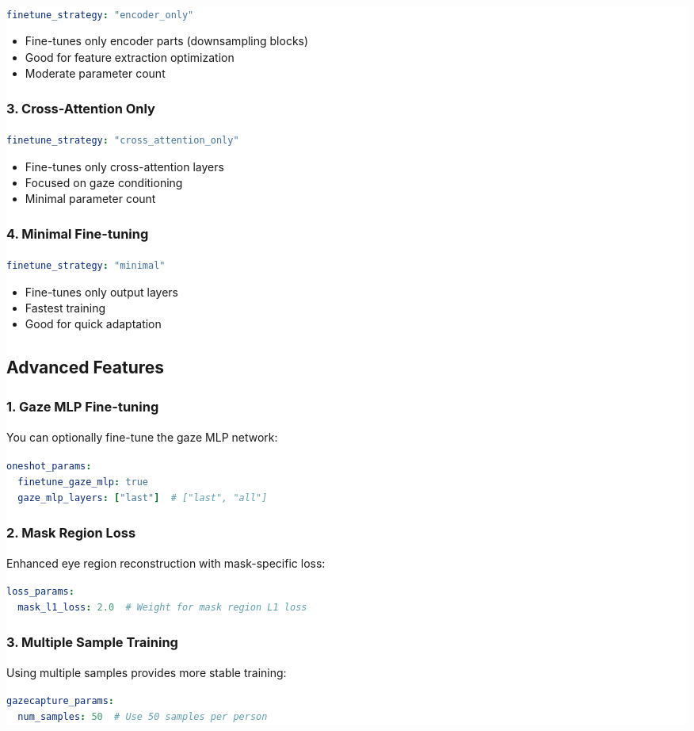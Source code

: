 ```yaml
finetune_strategy: "encoder_only"
```

- Fine-tunes only encoder parts (downsampling blocks)
- Good for feature extraction optimization
- Moderate parameter count

### 3. Cross-Attention Only

```yaml
finetune_strategy: "cross_attention_only"
```

- Fine-tunes only cross-attention layers
- Focused on gaze conditioning
- Minimal parameter count

### 4. Minimal Fine-tuning

```yaml
finetune_strategy: "minimal"
```

- Fine-tunes only output layers
- Fastest training
- Good for quick adaptation

## Advanced Features

### 1. Gaze MLP Fine-tuning

You can optionally fine-tune the gaze MLP network:

```yaml
oneshot_params:
  finetune_gaze_mlp: true
  gaze_mlp_layers: ["last"]  # ["last", "all"]
```

### 2. Mask Region Loss

Enhanced eye region reconstruction with mask-specific loss:

```yaml
loss_params:
  mask_l1_loss: 2.0  # Weight for mask region L1 loss
```

### 3. Multiple Sample Training

Using multiple samples provides more stable training:

```yaml
gazecapture_params:
  num_samples: 50  # Use 50 samples per person
```
